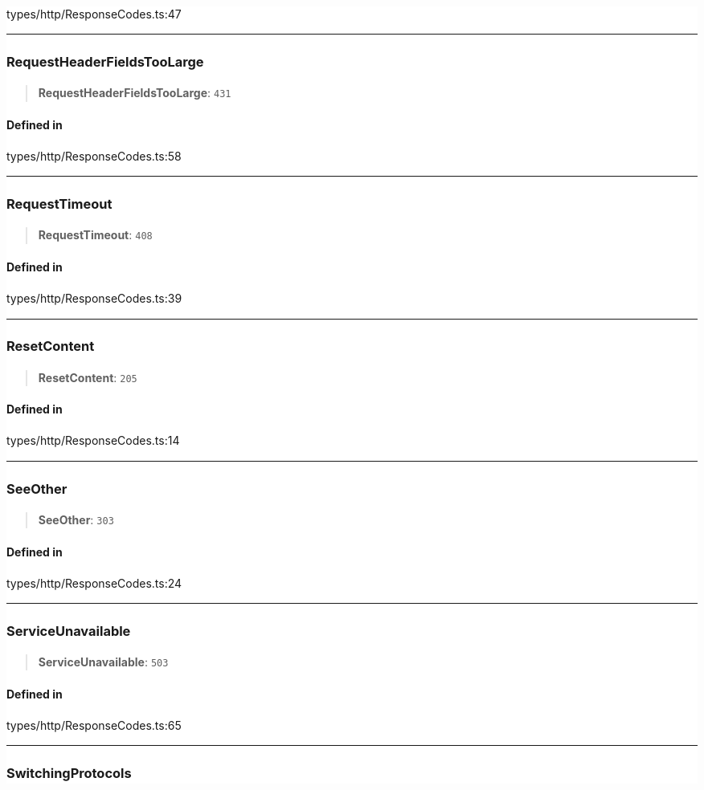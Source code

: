types/http/ResponseCodes.ts:47

***

### RequestHeaderFieldsTooLarge

> **RequestHeaderFieldsTooLarge**: `431`

#### Defined in

types/http/ResponseCodes.ts:58

***

### RequestTimeout

> **RequestTimeout**: `408`

#### Defined in

types/http/ResponseCodes.ts:39

***

### ResetContent

> **ResetContent**: `205`

#### Defined in

types/http/ResponseCodes.ts:14

***

### SeeOther

> **SeeOther**: `303`

#### Defined in

types/http/ResponseCodes.ts:24

***

### ServiceUnavailable

> **ServiceUnavailable**: `503`

#### Defined in

types/http/ResponseCodes.ts:65

***

### SwitchingProtocols
